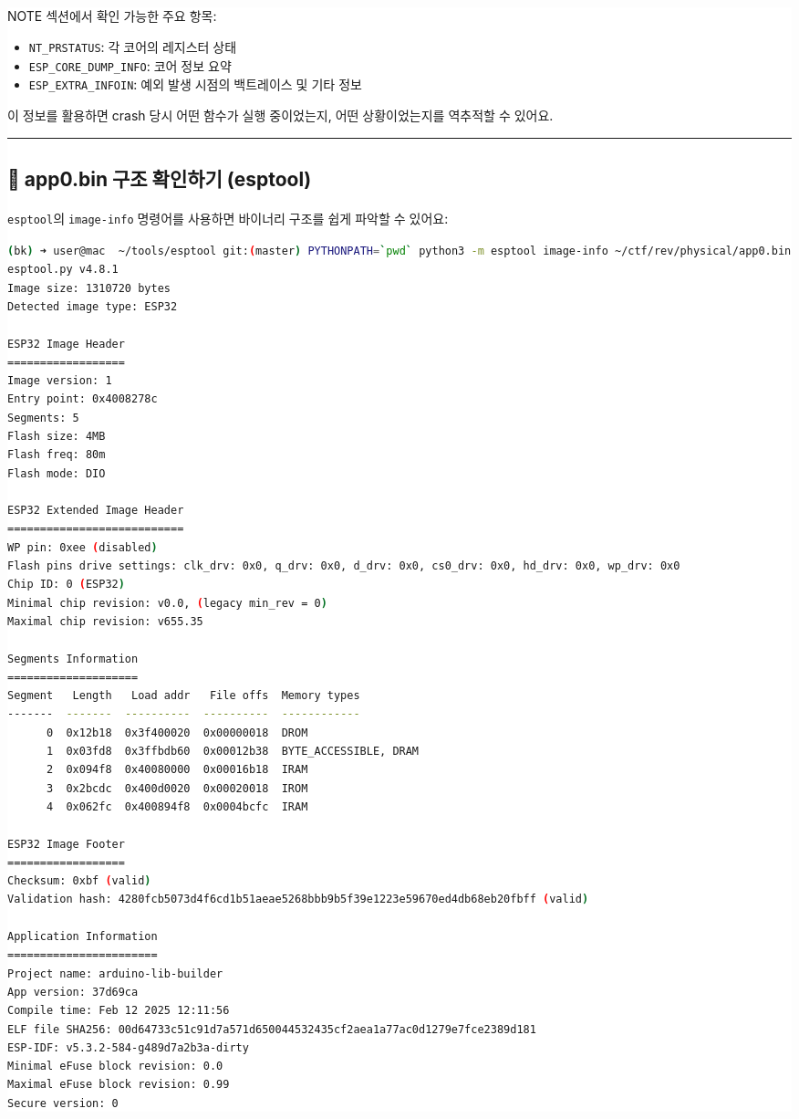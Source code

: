 NOTE 섹션에서 확인 가능한 주요 항목:
- `NT_PRSTATUS`: 각 코어의 레지스터 상태
- `ESP_CORE_DUMP_INFO`: 코어 정보 요약
- `ESP_EXTRA_INFOIN`: 예외 발생 시점의 백트레이스 및 기타 정보

이 정보를 활용하면 crash 당시 어떤 함수가 실행 중이었는지, 어떤 상황이었는지를 역추적할 수 있어요.

---

## 🔧 app0.bin 구조 확인하기 (esptool)

`esptool`의 `image-info` 명령어를 사용하면 바이너리 구조를 쉽게 파악할 수 있어요:

```bash
(bk) ➜ user@mac  ~/tools/esptool git:(master) PYTHONPATH=`pwd` python3 -m esptool image-info ~/ctf/rev/physical/app0.bin
esptool.py v4.8.1
Image size: 1310720 bytes
Detected image type: ESP32

ESP32 Image Header
==================
Image version: 1
Entry point: 0x4008278c
Segments: 5
Flash size: 4MB
Flash freq: 80m
Flash mode: DIO

ESP32 Extended Image Header
===========================
WP pin: 0xee (disabled)
Flash pins drive settings: clk_drv: 0x0, q_drv: 0x0, d_drv: 0x0, cs0_drv: 0x0, hd_drv: 0x0, wp_drv: 0x0
Chip ID: 0 (ESP32)
Minimal chip revision: v0.0, (legacy min_rev = 0)
Maximal chip revision: v655.35

Segments Information
====================
Segment   Length   Load addr   File offs  Memory types
-------  -------  ----------  ----------  ------------
      0  0x12b18  0x3f400020  0x00000018  DROM
      1  0x03fd8  0x3ffbdb60  0x00012b38  BYTE_ACCESSIBLE, DRAM
      2  0x094f8  0x40080000  0x00016b18  IRAM
      3  0x2bcdc  0x400d0020  0x00020018  IROM
      4  0x062fc  0x400894f8  0x0004bcfc  IRAM

ESP32 Image Footer
==================
Checksum: 0xbf (valid)
Validation hash: 4280fcb5073d4f6cd1b51aeae5268bbb9b5f39e1223e59670ed4db68eb20fbff (valid)

Application Information
=======================
Project name: arduino-lib-builder
App version: 37d69ca
Compile time: Feb 12 2025 12:11:56
ELF file SHA256: 00d64733c51c91d7a571d650044532435cf2aea1a77ac0d1279e7fce2389d181
ESP-IDF: v5.3.2-584-g489d7a2b3a-dirty
Minimal eFuse block revision: 0.0
Maximal eFuse block revision: 0.99
Secure version: 0
```

